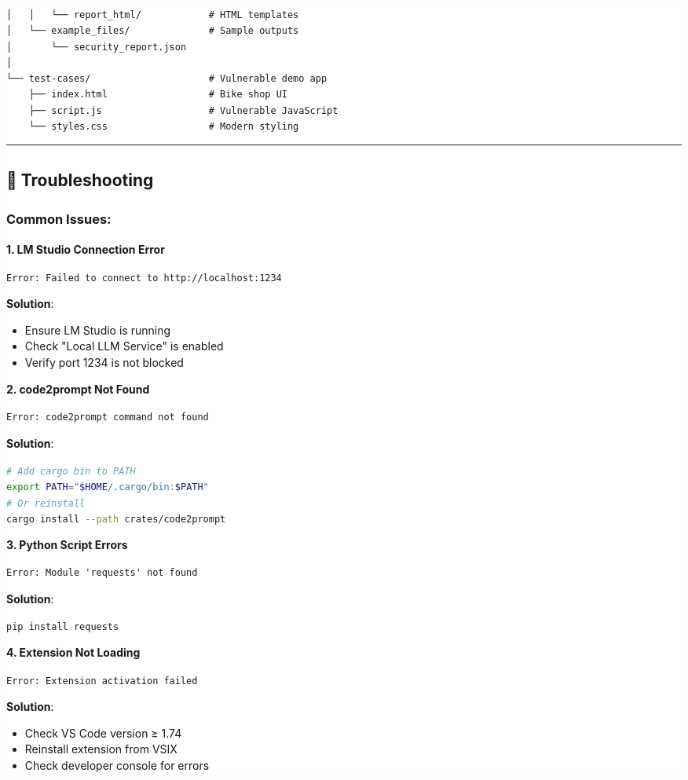 ```
│   │   └── report_html/            # HTML templates
│   └── example_files/              # Sample outputs
│       └── security_report.json
│
└── test-cases/                     # Vulnerable demo app
    ├── index.html                  # Bike shop UI
    ├── script.js                   # Vulnerable JavaScript
    └── styles.css                  # Modern styling
```

---

## 🔧 Troubleshooting

### Common Issues:

**1. LM Studio Connection Error**
```
Error: Failed to connect to http://localhost:1234
```
**Solution**:
- Ensure LM Studio is running
- Check "Local LLM Service" is enabled
- Verify port 1234 is not blocked

**2. code2prompt Not Found**
```
Error: code2prompt command not found
```
**Solution**:
```bash
# Add cargo bin to PATH
export PATH="$HOME/.cargo/bin:$PATH"
# Or reinstall
cargo install --path crates/code2prompt
```

**3. Python Script Errors**
```
Error: Module 'requests' not found
```
**Solution**:
```bash
pip install requests
```

**4. Extension Not Loading**
```
Error: Extension activation failed
```
**Solution**:
- Check VS Code version ≥ 1.74
- Reinstall extension from VSIX
- Check developer console for errors

